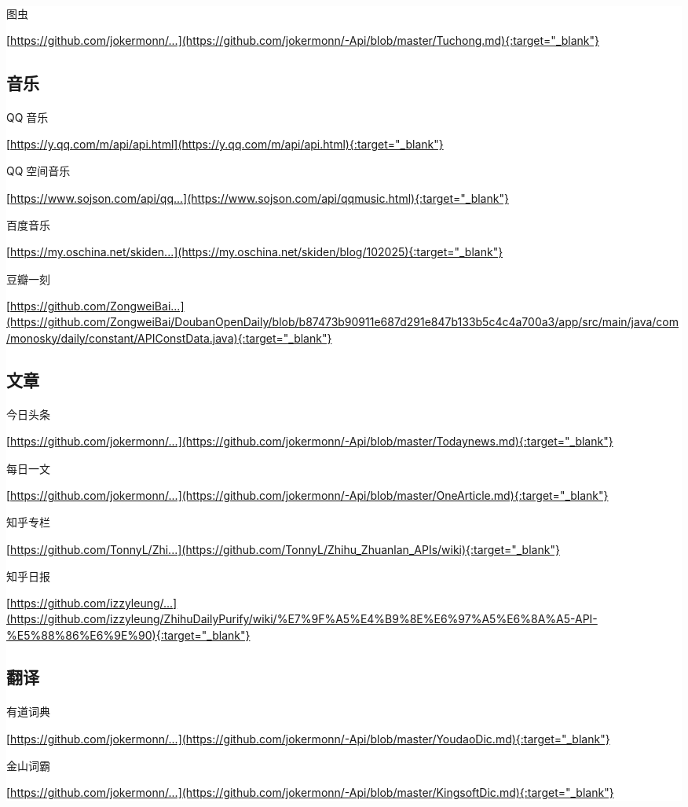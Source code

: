 图虫

[https://github.com/jokermonn/...](https://github.com/jokermonn/-Api/blob/master/Tuchong.md){:target="_blank"}

## 音乐

QQ 音乐

[https://y.qq.com/m/api/api.html](https://y.qq.com/m/api/api.html){:target="_blank"}

QQ 空间音乐

[https://www.sojson.com/api/qq...](https://www.sojson.com/api/qqmusic.html){:target="_blank"}

百度音乐

[https://my.oschina.net/skiden...](https://my.oschina.net/skiden/blog/102025){:target="_blank"}

豆瓣一刻

[https://github.com/ZongweiBai...](https://github.com/ZongweiBai/DoubanOpenDaily/blob/b87473b90911e687d291e847b133b5c4c4a700a3/app/src/main/java/com/monosky/daily/constant/APIConstData.java){:target="_blank"}

## 文章

今日头条

[https://github.com/jokermonn/...](https://github.com/jokermonn/-Api/blob/master/Todaynews.md){:target="_blank"}

每日一文

[https://github.com/jokermonn/...](https://github.com/jokermonn/-Api/blob/master/OneArticle.md){:target="_blank"}

知乎专栏

[https://github.com/TonnyL/Zhi...](https://github.com/TonnyL/Zhihu_Zhuanlan_APIs/wiki){:target="_blank"}

知乎日报

[https://github.com/izzyleung/...](https://github.com/izzyleung/ZhihuDailyPurify/wiki/%E7%9F%A5%E4%B9%8E%E6%97%A5%E6%8A%A5-API-%E5%88%86%E6%9E%90){:target="_blank"}

## 翻译

有道词典

[https://github.com/jokermonn/...](https://github.com/jokermonn/-Api/blob/master/YoudaoDic.md){:target="_blank"}

金山词霸

[https://github.com/jokermonn/...](https://github.com/jokermonn/-Api/blob/master/KingsoftDic.md){:target="_blank"}
